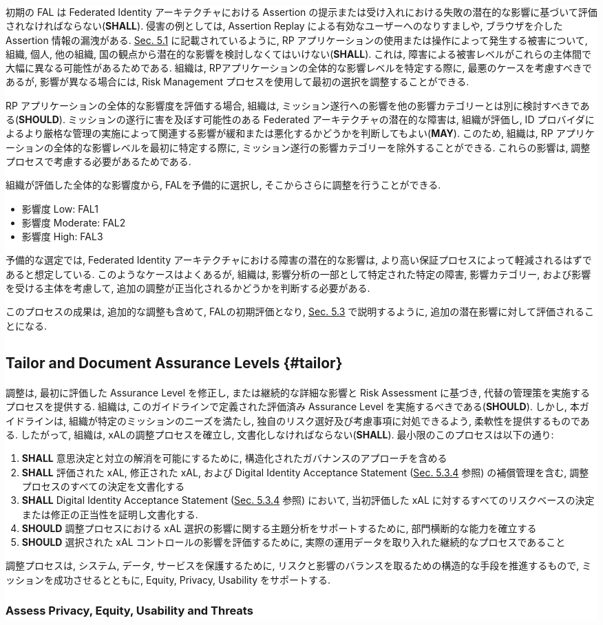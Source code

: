 

初期の FAL は Federated Identity アーキテクチャにおける Assertion の提示または受け入れにおける失敗の潜在的な影響に基づいて評価されなければならない(**SHALL**). 侵害の例としては, Assertion Replay による有効なユーザーへのなりすましや, ブラウザを介した Assertion 情報の漏洩がある. [Sec. 5.1](sec5_DIRM.md#intlAssess) に記載されているように, RP アプリケーションの使用または操作によって発生する被害について, 組織, 個人, 他の組織, 国の観点から潜在的な影響を検討しなくてはいけない(**SHALL**). これは, 障害による被害レベルがこれらの主体間で大幅に異なる可能性があるためである. 組織は, RPアプリケーションの全体的な影響レベルを特定する際に, 最悪のケースを考慮すべきであるが, 影響が異なる場合には, Risk Management プロセスを使用して最初の選択を調整することができる.



RP アプリケーションの全体的な影響度を評価する場合, 組織は, ミッション遂行への影響を他の影響カテゴリーとは別に検討すべきである(**SHOULD**). ミッションの遂行に害を及ぼす可能性のある Federated アーキテクチャの潜在的な障害は, 組織が評価し, ID プロバイダによるより厳格な管理の実施によって関連する影響が緩和または悪化するかどうかを判断してもよい(**MAY**). このため, 組織は, RP アプリケーションの全体的な影響レベルを最初に特定する際に, ミッション遂行の影響カテゴリーを除外することができる. これらの影響は, 調整プロセスで考慮する必要があるためである.



組織が評価した全体的な影響度から, FALを予備的に選択し, そこからさらに調整を行うことができる.



- 影響度 Low: FAL1
- 影響度 Moderate: FAL2
- 影響度 High: FAL3



予備的な選定では, Federated Identity アーキテクチャにおける障害の潜在的な影響は, より高い保証プロセスによって軽減されるはずであると想定している. このようなケースはよくあるが, 組織は, 影響分析の一部として特定された特定の障害, 影響カテゴリー, および影響を受ける主体を考慮して, 追加の調整が正当化されるかどうかを判断する必要がある.



このプロセスの成果は, 追加的な調整も含めて, FALの初期評価となり, [Sec. 5.3](sec5_DIRM.md#tailor) で説明するように, 追加の潜在影響に対して評価されることになる.

## Tailor and Document Assurance Levels {#tailor}



調整は, 最初に評価した Assurance Level を修正し, または継続的な詳細な影響と Risk Assessment に基づき, 代替の管理策を実施するプロセスを提供する. 組織は, このガイドラインで定義された評価済み Assurance Level を実施するべきである(**SHOULD**). しかし, 本ガイドラインは, 組織が特定のミッションのニーズを満たし, 独自のリスク選好及び考慮事項に対処できるよう, 柔軟性を提供するものである. したがって, 組織は, xALの調整プロセスを確立し, 文書化しなければならない(**SHALL**). 最小限のこのプロセスは以下の通り:



1. **SHALL** 意思決定と対立の解消を可能にするために, 構造化されたガバナンスのアプローチを含める
2. **SHALL** 評価された xAL, 修正された xAL, および Digital Identity Acceptance Statement ([Sec. 5.3.4](sec5_DIRM.md#IDacceptStmt) 参照) の補償管理を含む, 調整プロセスのすべての決定を文書化する
3. **SHALL** Digital Identity Acceptance Statement ([Sec. 5.3.4](sec5_DIRM.md#IDacceptStmt) 参照) において, 当初評価した xAL に対するすべてのリスクベースの決定または修正の正当性を証明し文書化する.
4. **SHOULD** 調整プロセスにおける xAL 選択の影響に関する主題分析をサポートするために, 部門横断的な能力を確立する
5. **SHOULD** 選択された xAL コントロールの影響を評価するために, 実際の運用データを取り入れた継続的なプロセスであること



調整プロセスは, システム, データ, サービスを保護するために, リスクと影響のバランスを取るための構造的な手段を推進するもので, ミッションを成功させるとともに, Equity, Privacy, Usability をサポートする.

### Assess Privacy, Equity, Usability and Threats



